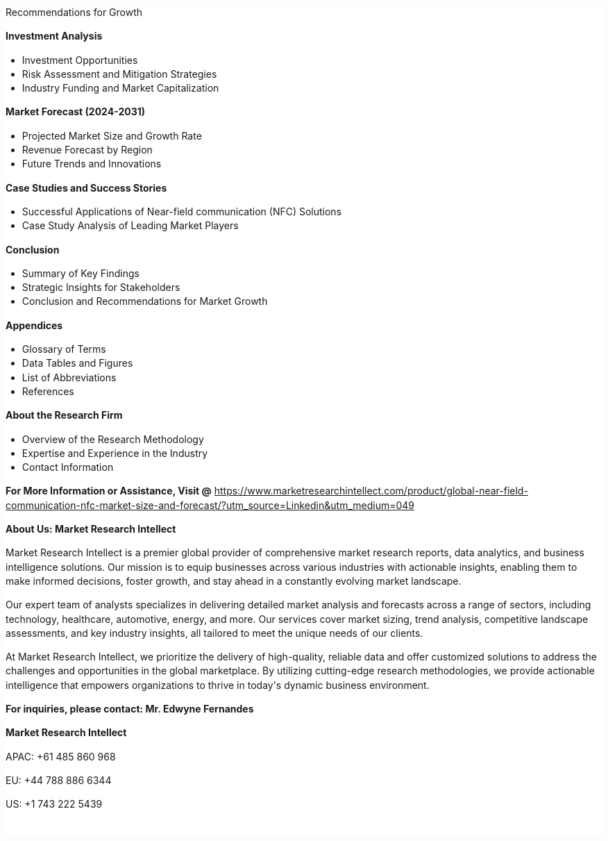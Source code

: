 Recommendations for Growth</li></ul><p><strong>Investment Analysis</strong></p><ul><li>Investment Opportunities</li><li>Risk Assessment and Mitigation Strategies</li><li>Industry Funding and Market Capitalization</li></ul><p><strong>Market Forecast (2024-2031)</strong></p><ul><li>Projected Market Size and Growth Rate</li><li>Revenue Forecast by Region</li><li>Future Trends and Innovations</li></ul><p><strong>Case Studies and Success Stories</strong></p><ul><li>Successful Applications of Near-field communication (NFC) Solutions</li><li>Case Study Analysis of Leading Market Players</li></ul><p><strong>Conclusion</strong></p><ul><li>Summary of Key Findings</li><li>Strategic Insights for Stakeholders</li><li>Conclusion and Recommendations for Market Growth</li></ul><p><strong>Appendices</strong></p><ul><li>Glossary of Terms</li><li>Data Tables and Figures</li><li>List of Abbreviations</li><li>References</li></ul><p><strong>About the Research Firm</strong></p><ul><li>Overview of the Research Methodology</li><li>Expertise and Experience in the Industry</li><li>Contact Information</li></ul></div><div class="article-main__content" data-test-id="publishing-text-block"><p><span class="font-[700]"><strong>For More Information or Assistance, Visit @</strong>&nbsp;<a href="https://www.marketresearchintellect.com/product/global-near-field-communication-nfc-market-size-and-forecast/?utm_source=Linkedin&utm_medium=049">https://www.marketresearchintellect.com/product/global-near-field-communication-nfc-market-size-and-forecast/?utm_source=Linkedin&utm_medium=049</a></span></p><p><strong>About Us: Market Research Intellect</strong></p><p>Market Research Intellect is a premier global provider of comprehensive market research reports, data analytics, and business intelligence solutions. Our mission is to equip businesses across various industries with actionable insights, enabling them to make informed decisions, foster growth, and stay ahead in a constantly evolving market landscape.</p><p>Our expert team of analysts specializes in delivering detailed market analysis and forecasts across a range of sectors, including technology, healthcare, automotive, energy, and more. Our services cover market sizing, trend analysis, competitive landscape assessments, and key industry insights, all tailored to meet the unique needs of our clients.</p><p>At Market Research Intellect, we prioritize the delivery of high-quality, reliable data and offer customized solutions to address the challenges and opportunities in the global marketplace. By utilizing cutting-edge research methodologies, we provide actionable intelligence that empowers organizations to thrive in today's dynamic business environment.</p><p><strong>For inquiries, please contact: Mr. Edwyne Fernandes</strong></p><p><strong>Market Research Intellect</strong></p><p>APAC: +61 485 860 968</p><p>EU: +44 788 886 6344</p><p>US: +1 743 222 5439</p></div><div class="article-main__content" data-test-id="publishing-text-block">&nbsp;</div>
